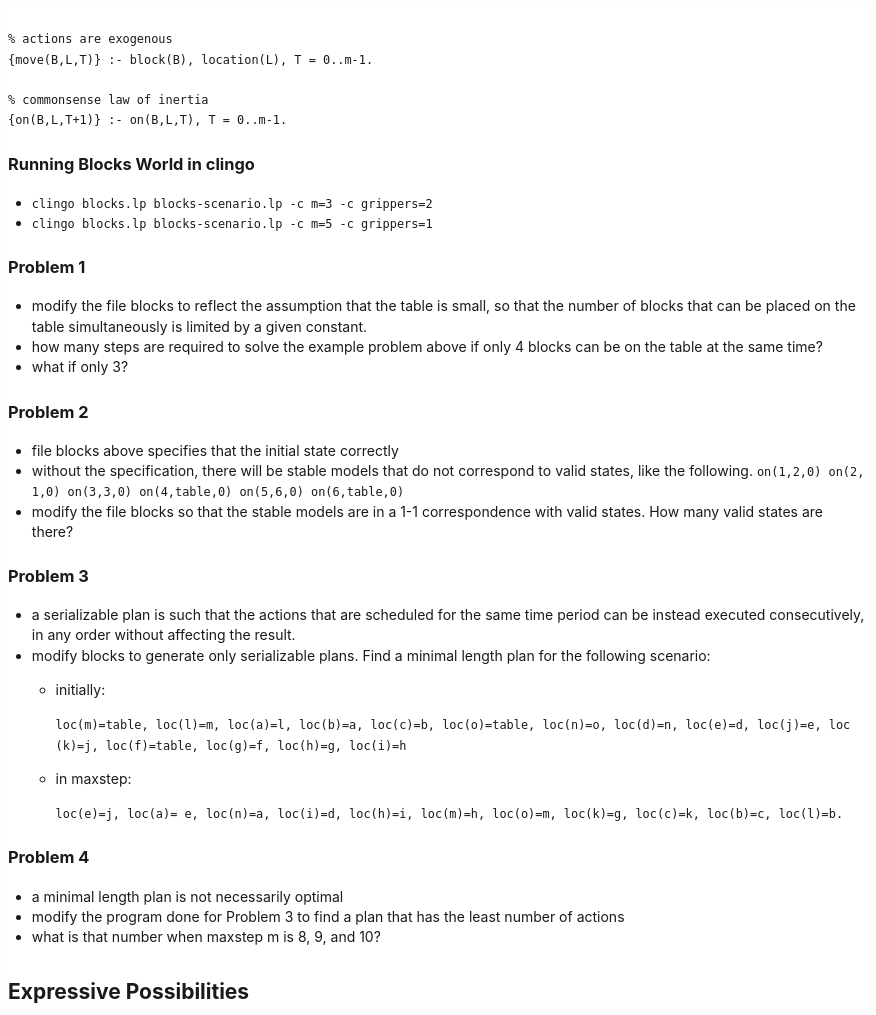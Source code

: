 ```clingo

% actions are exogenous
{move(B,L,T)} :- block(B), location(L), T = 0..m-1.

% commonsense law of inertia
{on(B,L,T+1)} :- on(B,L,T), T = 0..m-1.
```

### Running Blocks World in clingo

- `clingo blocks.lp blocks-scenario.lp -c m=3 -c grippers=2`
- `clingo blocks.lp blocks-scenario.lp -c m=5 -c grippers=1`

### Problem 1

- modify the file blocks to reflect the assumption that the table is small, so that the number of blocks that can be placed on the table simultaneously is limited by a given constant.
- how many steps are required to solve the example problem above if only 4 blocks can be on the table at the same time?
- what if only 3?


### Problem 2

- file blocks above specifies that the initial state correctly
- without the specification, there will be stable models that do not correspond to valid states, like the following.
  `on(1,2,0) on(2,1,0) on(3,3,0) on(4,table,0) on(5,6,0) on(6,table,0)`
- modify the file blocks so that the stable models are in a 1-1 correspondence with valid states. How many valid states are there?

### Problem 3

- a serializable plan is such that the actions that are scheduled for the same time period can be instead executed consecutively, in any order without affecting the result.
- modify blocks to generate only serializable plans. Find a minimal length plan for the following scenario:
  - initially:

    `loc(m)=table, loc(l)=m, loc(a)=l, loc(b)=a, loc(c)=b, loc(o)=table, loc(n)=o, loc(d)=n, loc(e)=d, loc(j)=e, loc(k)=j, loc(f)=table, loc(g)=f, loc(h)=g, loc(i)=h`
  - in maxstep:

    `loc(e)=j, loc(a)= e, loc(n)=a, loc(i)=d, loc(h)=i, loc(m)=h, loc(o)=m, loc(k)=g, loc(c)=k, loc(b)=c, loc(l)=b.`

### Problem 4

- a minimal length plan is not necessarily optimal
- modify the program done for Problem 3 to find a plan that has the least number of actions
- what is that number when maxstep m is 8, 9, and 10?

## Expressive Possibilities
